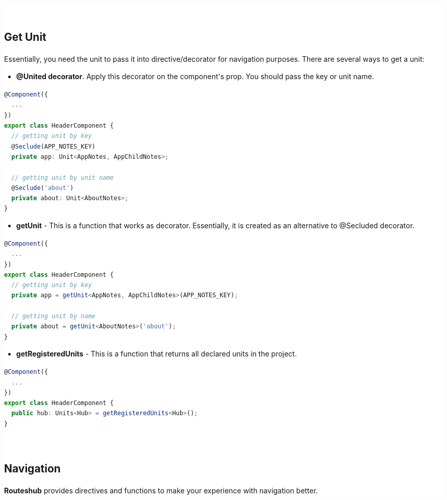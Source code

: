 ```typescript
```

<br/>

## Get Unit
Essentially, you need the unit to pass it into directive/decorator for navigation purposes.
There are several ways to get a unit:

-  **@United decorator**. Apply this decorator on the component's prop. You should pass the key or unit name.
```typescript
@Component({
  ...
})
export class HeaderComponent {
  // getting unit by key
  @Seclude(APP_NOTES_KEY)
  private app: Unit<AppNotes, AppChildNotes>;

  // getting unit by unit name
  @Seclude('about')
  private about: Unit<AboutNotes>;
}
```

-  **getUnit** - This is a function that works as decorator. Essentially, it is created as an alternative to @Secluded decorator.
```typescript
@Component({
  ...
})
export class HeaderComponent {
  // getting unit by key
  private app = getUnit<AppNotes, AppChildNotes>(APP_NOTES_KEY);

  // getting unit by name
  private about = getUnit<AboutNotes>('about');
}
```

-  **getRegisteredUnits** - This is a function that returns all declared units in the project.
```typescript
@Component({
  ...
})
export class HeaderComponent {
  public hub: Units<Hub> = getRegisteredUnits<Hub>();
}
```

<br/>

## Navigation
**Routeshub** provides directives and functions to make your experience with navigation better.
